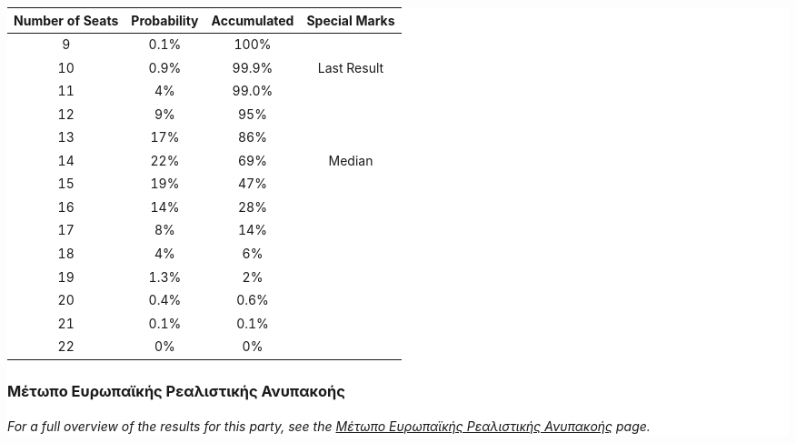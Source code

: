 | Number of Seats | Probability | Accumulated | Special Marks |
|:---------------:|:-----------:|:-----------:|:-------------:|
| 9 | 0.1% | 100% |  |
| 10 | 0.9% | 99.9% | Last Result |
| 11 | 4% | 99.0% |  |
| 12 | 9% | 95% |  |
| 13 | 17% | 86% |  |
| 14 | 22% | 69% | Median |
| 15 | 19% | 47% |  |
| 16 | 14% | 28% |  |
| 17 | 8% | 14% |  |
| 18 | 4% | 6% |  |
| 19 | 1.3% | 2% |  |
| 20 | 0.4% | 0.6% |  |
| 21 | 0.1% | 0.1% |  |
| 22 | 0% | 0% |  |

### Μέτωπο Ευρωπαϊκής Ρεαλιστικής Ανυπακοής

*For a full overview of the results for this party, see the [Μέτωπο Ευρωπαϊκής Ρεαλιστικής Ανυπακοής](party-μέτωποευρωπαϊκήςρεαλιστικήςανυπακοής.html) page.*
